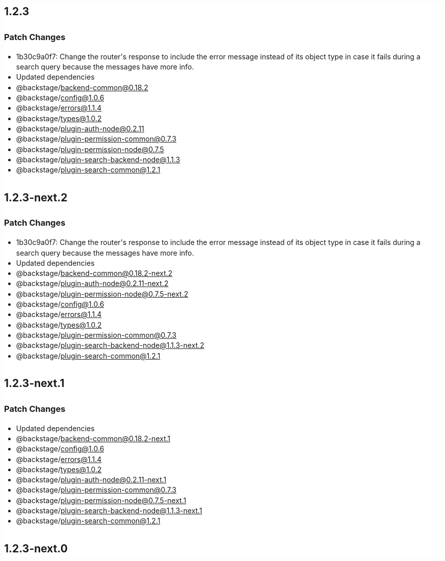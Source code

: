 ## 1.2.3

### Patch Changes

- 1b30c9a0f7: Change the router's response to include the error message instead of its object type in case it fails during a search query because the messages have more info.
- Updated dependencies
 - @backstage/backend-common@0.18.2
 - @backstage/config@1.0.6
 - @backstage/errors@1.1.4
 - @backstage/types@1.0.2
 - @backstage/plugin-auth-node@0.2.11
 - @backstage/plugin-permission-common@0.7.3
 - @backstage/plugin-permission-node@0.7.5
 - @backstage/plugin-search-backend-node@1.1.3
 - @backstage/plugin-search-common@1.2.1

## 1.2.3-next.2

### Patch Changes

- 1b30c9a0f7: Change the router's response to include the error message instead of its object type in case it fails during a search query because the messages have more info.
- Updated dependencies
 - @backstage/backend-common@0.18.2-next.2
 - @backstage/plugin-auth-node@0.2.11-next.2
 - @backstage/plugin-permission-node@0.7.5-next.2
 - @backstage/config@1.0.6
 - @backstage/errors@1.1.4
 - @backstage/types@1.0.2
 - @backstage/plugin-permission-common@0.7.3
 - @backstage/plugin-search-backend-node@1.1.3-next.2
 - @backstage/plugin-search-common@1.2.1

## 1.2.3-next.1

### Patch Changes

- Updated dependencies
 - @backstage/backend-common@0.18.2-next.1
 - @backstage/config@1.0.6
 - @backstage/errors@1.1.4
 - @backstage/types@1.0.2
 - @backstage/plugin-auth-node@0.2.11-next.1
 - @backstage/plugin-permission-common@0.7.3
 - @backstage/plugin-permission-node@0.7.5-next.1
 - @backstage/plugin-search-backend-node@1.1.3-next.1
 - @backstage/plugin-search-common@1.2.1

## 1.2.3-next.0
